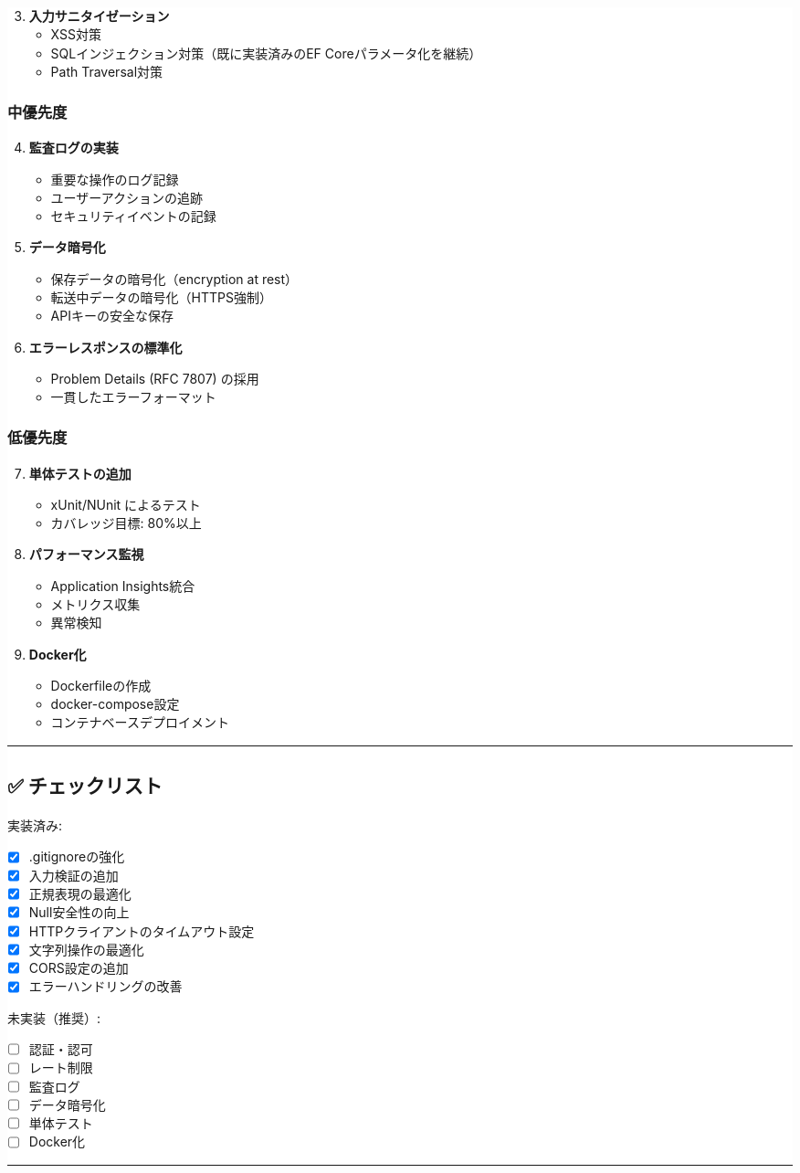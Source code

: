 3. **入力サニタイゼーション**
   - XSS対策
   - SQLインジェクション対策（既に実装済みのEF Coreパラメータ化を継続）
   - Path Traversal対策

### 中優先度

4. **監査ログの実装**
   - 重要な操作のログ記録
   - ユーザーアクションの追跡
   - セキュリティイベントの記録

5. **データ暗号化**
   - 保存データの暗号化（encryption at rest）
   - 転送中データの暗号化（HTTPS強制）
   - APIキーの安全な保存

6. **エラーレスポンスの標準化**
   - Problem Details (RFC 7807) の採用
   - 一貫したエラーフォーマット

### 低優先度

7. **単体テストの追加**
   - xUnit/NUnit によるテスト
   - カバレッジ目標: 80%以上

8. **パフォーマンス監視**
   - Application Insights統合
   - メトリクス収集
   - 異常検知

9. **Docker化**
   - Dockerfileの作成
   - docker-compose設定
   - コンテナベースデプロイメント

---

## ✅ チェックリスト

実装済み:
- [x] .gitignoreの強化
- [x] 入力検証の追加
- [x] 正規表現の最適化
- [x] Null安全性の向上
- [x] HTTPクライアントのタイムアウト設定
- [x] 文字列操作の最適化
- [x] CORS設定の追加
- [x] エラーハンドリングの改善

未実装（推奨）:
- [ ] 認証・認可
- [ ] レート制限
- [ ] 監査ログ
- [ ] データ暗号化
- [ ] 単体テスト
- [ ] Docker化

---